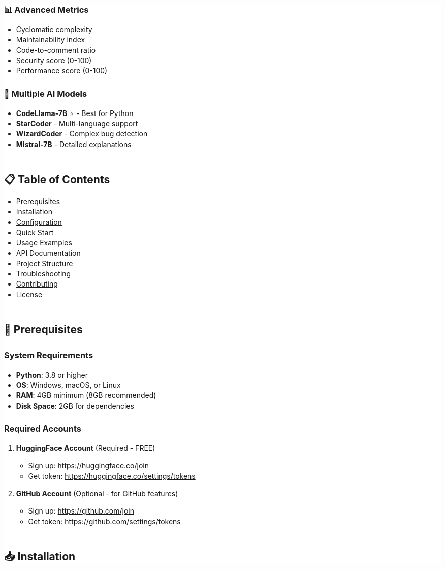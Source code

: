 ### 📊 Advanced Metrics
- Cyclomatic complexity
- Maintainability index
- Code-to-comment ratio
- Security score (0-100)
- Performance score (0-100)

### 🤖 Multiple AI Models
- **CodeLlama-7B** ⭐ - Best for Python
- **StarCoder** - Multi-language support
- **WizardCoder** - Complex bug detection
- **Mistral-7B** - Detailed explanations

---

## 📋 Table of Contents

- [Prerequisites](#-prerequisites)
- [Installation](#-installation)
- [Configuration](#️-configuration)
- [Quick Start](#-quick-start)
- [Usage Examples](#-usage-examples)
- [API Documentation](#-api-documentation)
- [Project Structure](#-project-structure)
- [Troubleshooting](#-troubleshooting)
- [Contributing](#-contributing)
- [License](#-license)

---

## 🔧 Prerequisites

### System Requirements
- **Python**: 3.8 or higher
- **OS**: Windows, macOS, or Linux
- **RAM**: 4GB minimum (8GB recommended)
- **Disk Space**: 2GB for dependencies

### Required Accounts

1. **HuggingFace Account** (Required - FREE)
   - Sign up: https://huggingface.co/join
   - Get token: https://huggingface.co/settings/tokens

2. **GitHub Account** (Optional - for GitHub features)
   - Sign up: https://github.com/join
   - Get token: https://github.com/settings/tokens

---

## 📥 Installation
